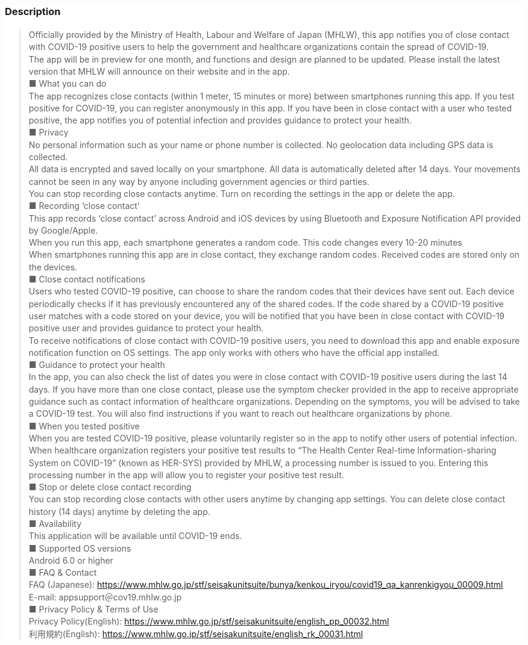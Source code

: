 ### Description
> Officially provided by the Ministry of Health, Labour and Welfare of Japan (MHLW), this app notifies you of close contact with COVID-19 positive users to help the government and healthcare organizations contain the spread of COVID-19.
<br>The app will be in preview for one month, and functions and design are planned to be updated. Please install the latest version that MHLW will announce on their website and in the app.
<br>■ What you can do
<br>The app recognizes close contacts (within 1 meter, 15 minutes or more) between smartphones running this app. If you test positive for COVID-19, you can register anonymously in this app. If you have been in close contact with a user who tested positive, the app notifies you of potential infection and provides guidance to protect your health.
<br>■ Privacy
<br>No personal information such as your name or phone number is collected. No geolocation data including GPS data is collected.
<br>All data is encrypted and saved locally on your smartphone. All data is automatically deleted after 14 days. Your movements cannot be seen in any way by anyone including government agencies or third parties.
<br>You can stop recording close contacts anytime. Turn on recording the settings in the app or delete the app.
<br>■ Recording ‘close contact’
<br>This app records ‘close contact’ across Android and iOS devices by using Bluetooth and Exposure Notification API provided by Google/Apple.
<br>When you run this app, each smartphone generates a random code. This code changes every 10-20 minutes
<br>When smartphones running this app are in close contact, they exchange random codes. Received codes are stored only on the devices.
<br>■ Close contact notifications
<br>Users who tested COVID-19 positive, can choose to share the random codes that their devices have sent out. Each device periodically checks if it has previously encountered any of the shared codes. If the code shared by a COVID-19 positive user matches with a code stored on your device, you will be notified that you have been in close contact with COVID-19 positive user and provides guidance to protect your health.
<br>To receive notifications of close contact with COVID-19 positive users, you need to download this app and enable exposure notification function on OS settings. The app only works with others who have the official app installed.
<br>■ Guidance to protect your health
<br>In the app, you can also check the list of dates you were in close contact with COVID-19 positive users during the last 14 days. If you have more than one close contact, please use the symptom checker provided in the app to receive appropriate guidance such as contact information of healthcare organizations. Depending on the symptoms, you will be advised to take a COVID-19 test. You will also find instructions if you want to reach out healthcare organizations by phone.
<br>■ When you tested positive
<br>When you are tested COVID-19 positive, please voluntarily register so in the app to notify other users of potential infection. When healthcare organization registers your positive test results to “The Health Center Real-time Information-sharing System on COVID-19” (known as HER-SYS) provided by MHLW,  a processing number is issued to you. Entering this processing number in the app will allow you to register your positive test result.
<br>■ Stop or delete close contact recording
<br>You can stop recording close contacts with other users anytime by changing app settings. You can delete close contact history (14 days) anytime by deleting the app.
<br>■ Availability
<br>This application will be available until COVID-19 ends.
<br>■ Supported OS versions
<br>Android 6.0 or higher
<br>■ FAQ & Contact
<br>FAQ (Japanese): https://www.mhlw.go.jp/stf/seisakunitsuite/bunya/kenkou_iryou/covid19_qa_kanrenkigyou_00009.html
<br>E-mail: appsupport＠cov19.mhlw.go.jp
<br>■ Privacy Policy & Terms of Use
<br>Privacy Policy(English): https://www.mhlw.go.jp/stf/seisakunitsuite/english_pp_00032.html
<br>利用規約(English): https://www.mhlw.go.jp/stf/seisakunitsuite/english_rk_00031.html
